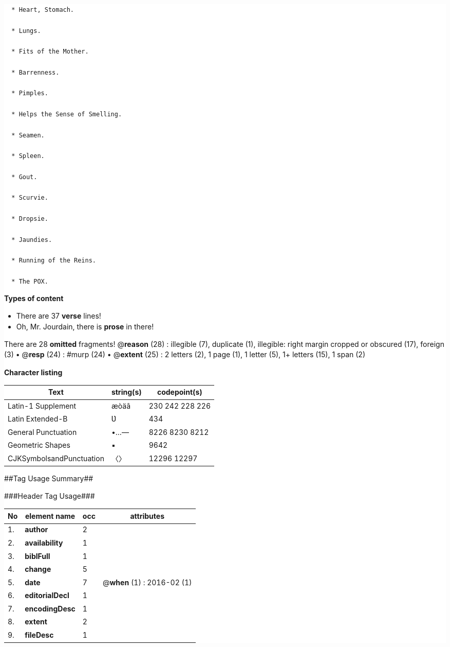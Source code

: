       * Heart, Stomach.

      * Lungs.

      * Fits of the Mother.

      * Barrenness.

      * Pimples.

      * Helps the Sense of Smelling.

      * Seamen.

      * Spleen.

      * Gout.

      * Scurvie.

      * Dropsie.

      * Jaundies.

      * Running of the Reins.

      * The POX.

**Types of content**

  * There are 37 **verse** lines!
  * Oh, Mr. Jourdain, there is **prose** in there!

There are 28 **omitted** fragments! 
 @__reason__ (28) : illegible (7), duplicate (1), illegible: right margin cropped or obscured (17), foreign (3)  •  @__resp__ (24) : #murp (24)  •  @__extent__ (25) : 2 letters (2), 1 page (1), 1 letter (5), 1+ letters (15), 1 span (2)

**Character listing**


|Text|string(s)|codepoint(s)|
|---|---|---|
|Latin-1 Supplement|æòäâ|230 242 228 226|
|Latin Extended-B|Ʋ|434|
|General Punctuation|•…—|8226 8230 8212|
|Geometric Shapes|▪|9642|
|CJKSymbolsandPunctuation|〈〉|12296 12297|

##Tag Usage Summary##

###Header Tag Usage###

|No|element name|occ|attributes|
|---|---|---|---|
|1.|__author__|2||
|2.|__availability__|1||
|3.|__biblFull__|1||
|4.|__change__|5||
|5.|__date__|7| @__when__ (1) : 2016-02 (1)|
|6.|__editorialDecl__|1||
|7.|__encodingDesc__|1||
|8.|__extent__|2||
|9.|__fileDesc__|1||
